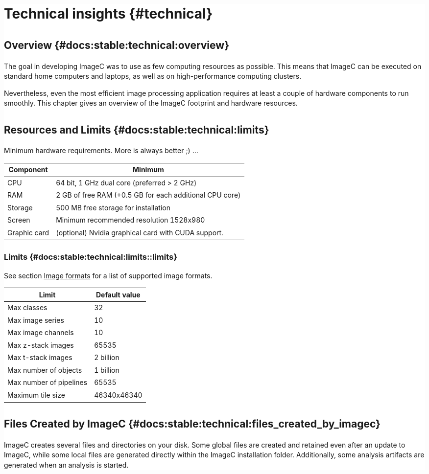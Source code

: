 # Technical insights {#technical}

## Overview {#docs:stable:technical:overview}

The goal in developing ImageC was to use as few computing resources as possible.
This means that ImageC can be executed on standard home computers and laptops, as well as on high-performance computing clusters.

Nevertheless, even the most efficient image processing application requires at least a couple of hardware components to run smoothly.
This chapter gives an overview of the ImageC footprint and hardware resources.

## Resources and Limits {#docs:stable:technical:limits}

Minimum hardware requirements.
More is always better ;) ...

Component    | Minimum          
-----------  |----------        
CPU          |64 bit, 1 GHz dual core (preferred > 2 GHz)
RAM          |2 GB of free RAM  (+0.5 GB for each additional CPU core)
Storage      |500 MB free storage for installation
Screen       |Minimum recommended resolution 1528x980
Graphic card |(optional) Nvidia graphical card with CUDA support.

### Limits {#docs:stable:technical:limits::limits}

See section [Image formats](#docs:stable:fundamentals:image_formats) for a list of supported image formats.

| Limit                  | Default value | 
|---                     |---            |
| Max classes            | 32            |
| Max image series       | 10            |
| Max image channels     | 10            |
| Max z-stack images     | 65535         |
| Max t-stack images     | 2 billion     |
| Max number of objects  | 1 billion     |
| Max number of pipelines| 65535         |
| Maximum tile size      | 46340x46340   |

## Files Created by ImageC {#docs:stable:technical:files_created_by_imagec}

ImageC creates several files and directories on your disk.
Some global files are created and retained even after an update to ImageC, while some local files are generated directly within the ImageC installation folder. 
Additionally, some analysis artifacts are generated when an analysis is started.
